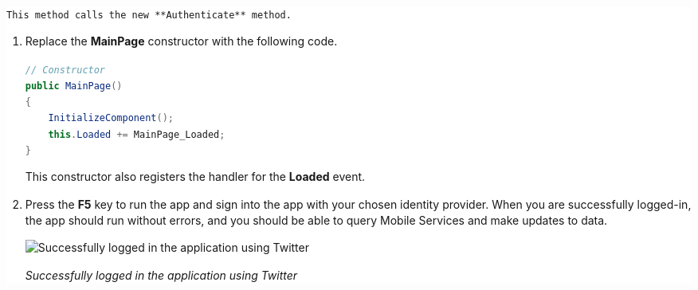 	This method calls the new **Authenticate** method.

1. Replace the **MainPage** constructor with the following code.

	````C#
	// Constructor
	public MainPage()
	{
		InitializeComponent();
		this.Loaded += MainPage_Loaded;
	}
	````

	This constructor also registers the handler for the **Loaded** event.

1. Press the **F5** key to run the app and sign into the app with your chosen identity provider.
When you are successfully logged-in, the app should run without errors, and you should be able to query Mobile Services and make updates to data.

	![Successfully logged in the application using Twitter](Images/logged-in-the-app-using-twitter.png?raw=true)
	
	_Successfully logged in the application using Twitter_
